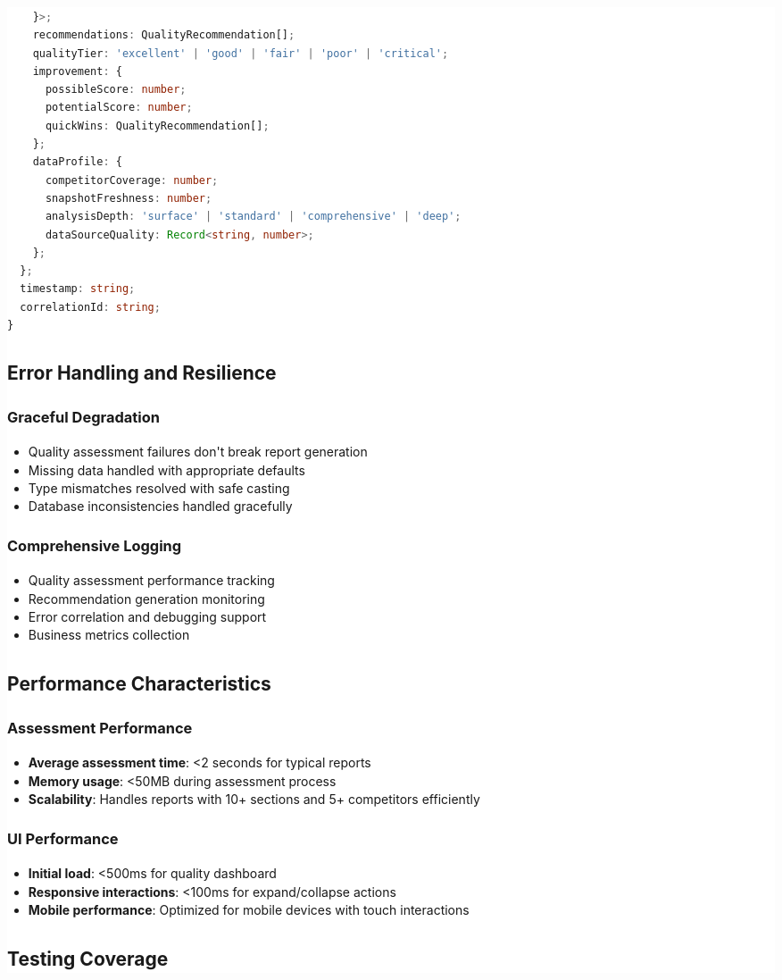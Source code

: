 ```typescript
    }>;
    recommendations: QualityRecommendation[];
    qualityTier: 'excellent' | 'good' | 'fair' | 'poor' | 'critical';
    improvement: {
      possibleScore: number;
      potentialScore: number;
      quickWins: QualityRecommendation[];
    };
    dataProfile: {
      competitorCoverage: number;
      snapshotFreshness: number;
      analysisDepth: 'surface' | 'standard' | 'comprehensive' | 'deep';
      dataSourceQuality: Record<string, number>;
    };
  };
  timestamp: string;
  correlationId: string;
}
```

## Error Handling and Resilience

### Graceful Degradation
- Quality assessment failures don't break report generation
- Missing data handled with appropriate defaults
- Type mismatches resolved with safe casting
- Database inconsistencies handled gracefully

### Comprehensive Logging
- Quality assessment performance tracking
- Recommendation generation monitoring  
- Error correlation and debugging support
- Business metrics collection

## Performance Characteristics

### Assessment Performance
- **Average assessment time**: <2 seconds for typical reports
- **Memory usage**: <50MB during assessment process
- **Scalability**: Handles reports with 10+ sections and 5+ competitors efficiently

### UI Performance
- **Initial load**: <500ms for quality dashboard
- **Responsive interactions**: <100ms for expand/collapse actions
- **Mobile performance**: Optimized for mobile devices with touch interactions

## Testing Coverage
